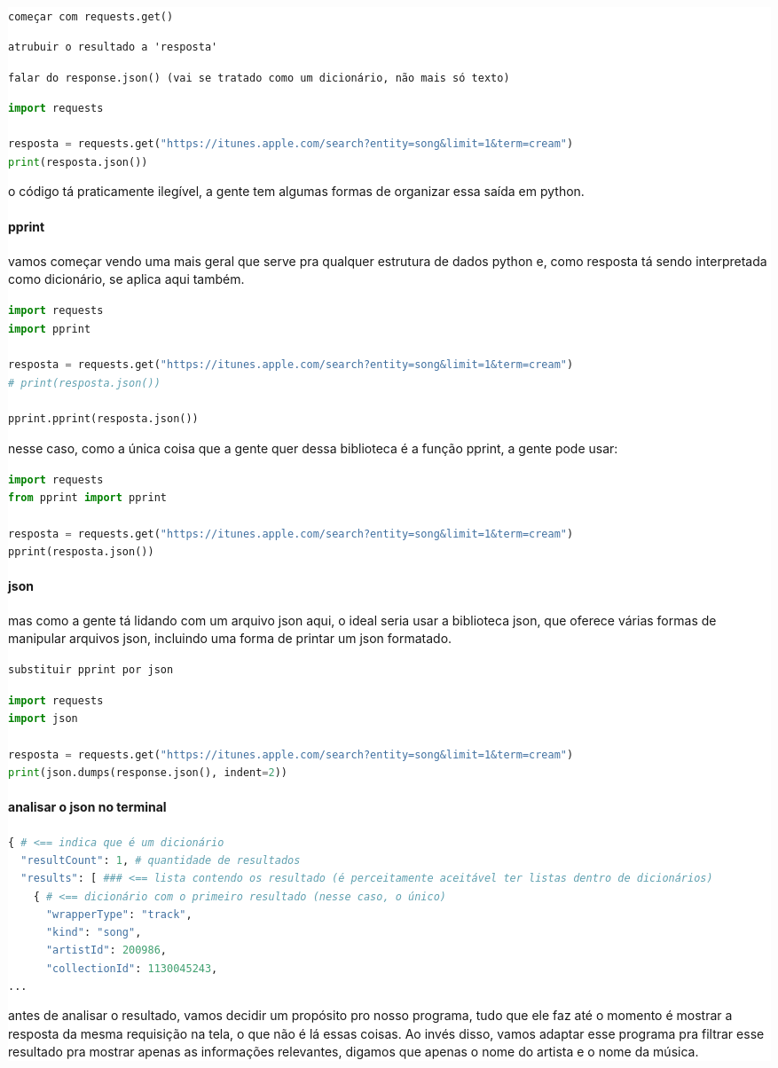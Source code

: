 `começar com requests.get()`

`atrubuir o resultado a 'resposta'`

`falar do response.json() (vai se tratado como um dicionário, não mais só texto)`
```py
import requests

resposta = requests.get("https://itunes.apple.com/search?entity=song&limit=1&term=cream")
print(resposta.json())
```

o código tá praticamente ilegível, a gente tem algumas formas de organizar essa saída em python.

#### pprint
vamos começar vendo uma mais geral que serve pra qualquer estrutura de dados python e, como resposta tá sendo interpretada como dicionário, se aplica aqui também.
```py
import requests
import pprint

resposta = requests.get("https://itunes.apple.com/search?entity=song&limit=1&term=cream")
# print(resposta.json())

pprint.pprint(resposta.json())
```

nesse caso, como a única coisa que a gente quer dessa biblioteca é a função pprint, a gente pode usar:
```py
import requests
from pprint import pprint

resposta = requests.get("https://itunes.apple.com/search?entity=song&limit=1&term=cream")
pprint(resposta.json())
```

#### json
mas como a gente tá lidando com um arquivo json aqui, o ideal seria usar a biblioteca json, que oferece várias formas de manipular arquivos json, incluindo uma forma de printar um json formatado.

`substituir pprint por json`
```py
import requests
import json

resposta = requests.get("https://itunes.apple.com/search?entity=song&limit=1&term=cream")
print(json.dumps(response.json(), indent=2))
```

#### analisar o json no terminal
```py
{ # <== indica que é um dicionário
  "resultCount": 1, # quantidade de resultados
  "results": [ ### <== lista contendo os resultado (é perceitamente aceitável ter listas dentro de dicionários)
    { # <== dicionário com o primeiro resultado (nesse caso, o único)
      "wrapperType": "track",
      "kind": "song",
      "artistId": 200986,
      "collectionId": 1130045243,
...
```
antes de analisar o resultado, vamos decidir um propósito pro nosso programa, tudo que ele faz até o momento é mostrar a resposta da mesma requisição na tela, o que não é lá essas coisas. Ao invés disso, vamos adaptar esse programa pra filtrar esse resultado pra mostrar apenas as informações relevantes, digamos que apenas o nome do artista e o nome da música.
